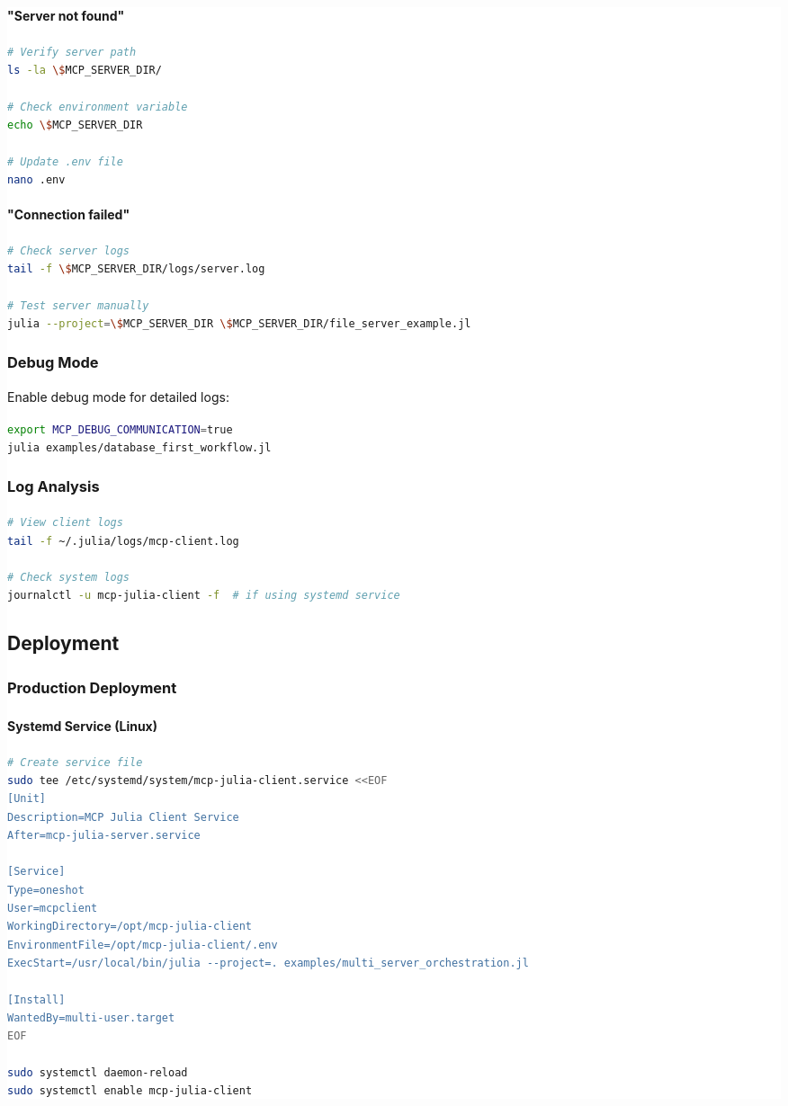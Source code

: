 #### "Server not found"
```bash
# Verify server path
ls -la \$MCP_SERVER_DIR/

# Check environment variable
echo \$MCP_SERVER_DIR

# Update .env file
nano .env
```

#### "Connection failed"
```bash
# Check server logs
tail -f \$MCP_SERVER_DIR/logs/server.log

# Test server manually
julia --project=\$MCP_SERVER_DIR \$MCP_SERVER_DIR/file_server_example.jl
```

### Debug Mode
Enable debug mode for detailed logs:
```bash
export MCP_DEBUG_COMMUNICATION=true
julia examples/database_first_workflow.jl
```

### Log Analysis
```bash
# View client logs
tail -f ~/.julia/logs/mcp-client.log

# Check system logs
journalctl -u mcp-julia-client -f  # if using systemd service
```

## Deployment

### Production Deployment

#### Systemd Service (Linux)
```bash
# Create service file
sudo tee /etc/systemd/system/mcp-julia-client.service <<EOF
[Unit]
Description=MCP Julia Client Service
After=mcp-julia-server.service

[Service]
Type=oneshot
User=mcpclient
WorkingDirectory=/opt/mcp-julia-client
EnvironmentFile=/opt/mcp-julia-client/.env
ExecStart=/usr/local/bin/julia --project=. examples/multi_server_orchestration.jl

[Install]
WantedBy=multi-user.target
EOF

sudo systemctl daemon-reload
sudo systemctl enable mcp-julia-client
```
